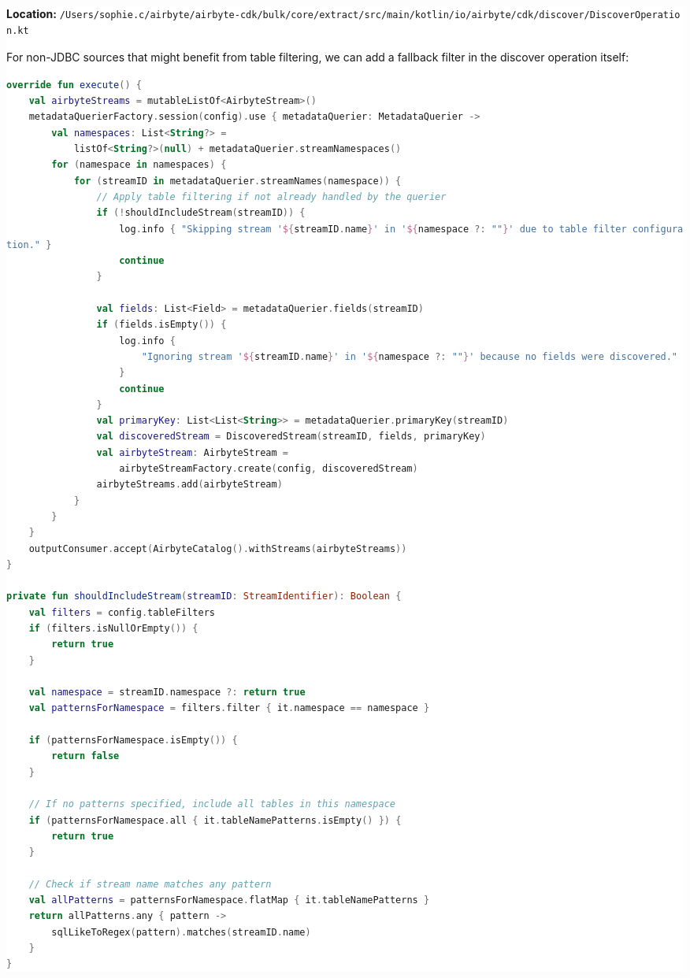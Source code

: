 **Location:** `/Users/sophie.c/airbyte/airbyte-cdk/bulk/core/extract/src/main/kotlin/io/airbyte/cdk/discover/DiscoverOperation.kt`

For non-JDBC sources that might benefit from table filtering, we can add a fallback filter in the discover operation itself:

```kotlin
override fun execute() {
    val airbyteStreams = mutableListOf<AirbyteStream>()
    metadataQuerierFactory.session(config).use { metadataQuerier: MetadataQuerier ->
        val namespaces: List<String?> =
            listOf<String?>(null) + metadataQuerier.streamNamespaces()
        for (namespace in namespaces) {
            for (streamID in metadataQuerier.streamNames(namespace)) {
                // Apply table filtering if not already handled by the querier
                if (!shouldIncludeStream(streamID)) {
                    log.info { "Skipping stream '${streamID.name}' in '${namespace ?: ""}' due to table filter configuration." }
                    continue
                }

                val fields: List<Field> = metadataQuerier.fields(streamID)
                if (fields.isEmpty()) {
                    log.info {
                        "Ignoring stream '${streamID.name}' in '${namespace ?: ""}' because no fields were discovered."
                    }
                    continue
                }
                val primaryKey: List<List<String>> = metadataQuerier.primaryKey(streamID)
                val discoveredStream = DiscoveredStream(streamID, fields, primaryKey)
                val airbyteStream: AirbyteStream =
                    airbyteStreamFactory.create(config, discoveredStream)
                airbyteStreams.add(airbyteStream)
            }
        }
    }
    outputConsumer.accept(AirbyteCatalog().withStreams(airbyteStreams))
}

private fun shouldIncludeStream(streamID: StreamIdentifier): Boolean {
    val filters = config.tableFilters
    if (filters.isNullOrEmpty()) {
        return true
    }

    val namespace = streamID.namespace ?: return true
    val patternsForNamespace = filters.filter { it.namespace == namespace }

    if (patternsForNamespace.isEmpty()) {
        return false
    }

    // If no patterns specified, include all tables in this namespace
    if (patternsForNamespace.all { it.tableNamePatterns.isEmpty() }) {
        return true
    }

    // Check if stream name matches any pattern
    val allPatterns = patternsForNamespace.flatMap { it.tableNamePatterns }
    return allPatterns.any { pattern ->
        sqlLikeToRegex(pattern).matches(streamID.name)
    }
}
```